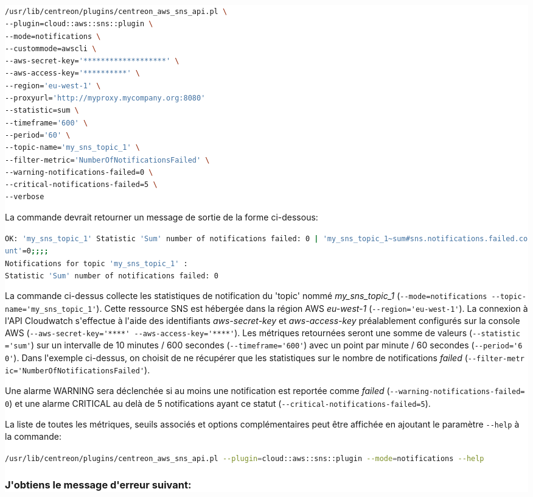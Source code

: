 ```bash
/usr/lib/centreon/plugins/centreon_aws_sns_api.pl \
--plugin=cloud::aws::sns::plugin \
--mode=notifications \
--custommode=awscli \
--aws-secret-key='*******************' \
--aws-access-key='**********' \
--region='eu-west-1' \
--proxyurl='http://myproxy.mycompany.org:8080'
--statistic=sum \
--timeframe='600' \
--period='60' \
--topic-name='my_sns_topic_1' \
--filter-metric='NumberOfNotificationsFailed' \
--warning-notifications-failed=0 \
--critical-notifications-failed=5 \
--verbose
```

La commande devrait retourner un message de sortie de la forme ci-dessous:

```bash
OK: 'my_sns_topic_1' Statistic 'Sum' number of notifications failed: 0 | 'my_sns_topic_1~sum#sns.notifications.failed.count'=0;;;;
Notifications for topic 'my_sns_topic_1' :
Statistic 'Sum' number of notifications failed: 0
```

La commande ci-dessus collecte les statistiques de notification du 'topic' nommé *my_sns_topic_1* (```--mode=notifications --topic-name='my_sns_topic_1'```).
Cette ressource SNS est hébergée dans la région AWS *eu-west-1* (```--region='eu-west-1'```). La connexion à l'API Cloudwatch s'effectue
à l'aide des identifiants *aws-secret-key* et *aws-access-key* préalablement configurés sur la console AWS (```--aws-secret-key='****' --aws-access-key='****'```).
Les métriques retournées seront une somme de valeurs (```--statistic='sum'```) sur un intervalle de 10 minutes / 600 secondes  (```--timeframe='600'```)
avec un point par minute / 60 secondes (```--period='60'```).
Dans l'exemple ci-dessus, on choisit de ne récupérer que les statistiques sur le nombre de notifications *failed* (```--filter-metric='NumberOfNotificationsFailed'```).

Une alarme WARNING sera déclenchée si au moins une notification est reportée comme *failed* (```--warning-notifications-failed=0```)
et une alarme CRITICAL au delà  de 5 notifications ayant ce statut (```--critical-notifications-failed=5```).

La liste de toutes les métriques, seuils associés et options complémentaires peut être affichée en ajoutant le paramètre ```--help``` à la commande:

```bash
/usr/lib/centreon/plugins/centreon_aws_sns_api.pl --plugin=cloud::aws::sns::plugin --mode=notifications --help
```

### J'obtiens le message d'erreur suivant:
